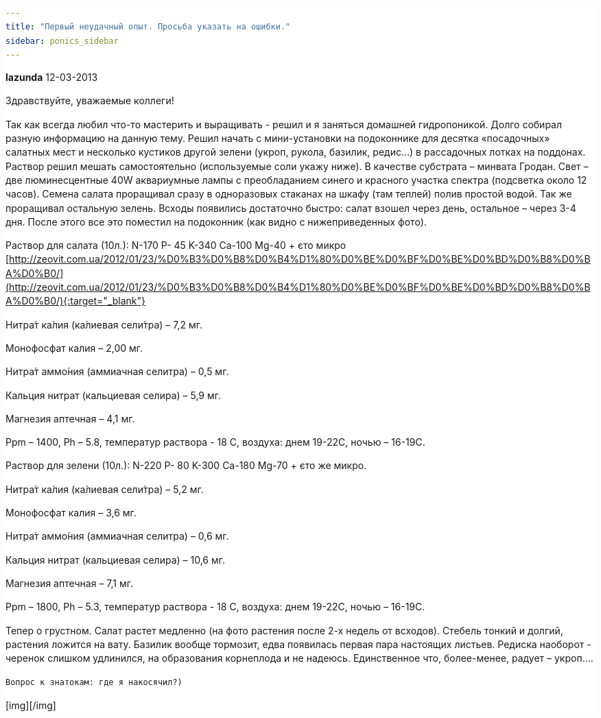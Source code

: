 ```yaml
---
title: "Первый неудачный опыт. Просьба указать на ошибки."
sidebar: ponics_sidebar
---
```


**lazunda** 12-03-2013

Здравствуйте, уважаемые коллеги!

Так как всегда любил что-то мастерить и выращивать - решил и я заняться домашней гидропоникой. Долго собирал разную информацию на данную тему. Решил начать с мини-установки на подоконнике для десятка «посадочных» салатных мест и несколько кустиков другой зелени (укроп, рукола, базилик, редис…) в рассадочных лотках на поддонах. Раствор решил мешать самостоятельно (используемые соли укажу ниже). В качестве субстрата – минвата Гродан. Свет – две люминесцентные 40W аквариумные лампы с преобладанием синего и красного участка спектра (подсветка около 12 часов). Семена салата проращивал сразу в одноразовых стаканах на шкафу (там теплей) полив простой водой. Так же проращивал остальную зелень. Всходы появились достаточно быстро: салат взошел через день, остальное – через 3-4 дня. После этого все это поместил на подоконник (как видно с нижеприведенных фото). 

Раствор для салата (10л.): N-170 P- 45 K-340 Ca-100 Mg-40 + єто микро [http://zeovit.com.ua/2012/01/23/%D0%B3%D0%B8%D0%B4%D1%80%D0%BE%D0%BF%D0%BE%D0%BD%D0%B8%D0%BA%D0%B0/](http://zeovit.com.ua/2012/01/23/%D0%B3%D0%B8%D0%B4%D1%80%D0%BE%D0%BF%D0%BE%D0%BD%D0%B8%D0%BA%D0%B0/){:target="_blank"}

Нитра&#769;т ка&#769;лия (ка&#769;лиевая сели&#769;тра) – 7,2 мг.

Монофосфат калия – 2,00 мг.

Нитра&#769;т аммо&#769;ния (аммиачная селитра) – 0,5 мг.

Кальция нитрат (кальциевая селира) – 5,9 мг.

Магнезия аптечная – 4,1 мг.

Ppm – 1400, Ph – 5.8, температур раствора - 18 С, воздуха: днем 19-22С, ночью – 16-19С.

Раствор для зелени (10л.): N-220 P- 80 K-300 Ca-180 Mg-70 + єто же микро.

Нитра&#769;т ка&#769;лия (ка&#769;лиевая сели&#769;тра) – 5,2 мг.

Монофосфат калия – 3,6 мг.

Нитра&#769;т аммо&#769;ния (аммиачная селитра) – 0,6 мг.

Кальция нитрат (кальциевая селира) – 10,6 мг.

Магнезия аптечная – 7,1 мг.

Ppm – 1800, Ph – 5.3, температур раствора - 18 С, воздуха: днем 19-22С, ночью – 16-19С.

Тепер о грустном. Салат растет медленно (на фото растения после 2-х недель от всходов). Стебель тонкий и долгий, растения ложится на вату. Базилик вообще тормозит, едва появилась первая пара настоящих листьев. Редиска наоборот - черенок слишком удлинился, на образования корнеплода и не надеюсь. Единственное что, более-менее, радует – укроп….

	Вопрос к знатокам: где я накосячил?) 

[img][/img]
